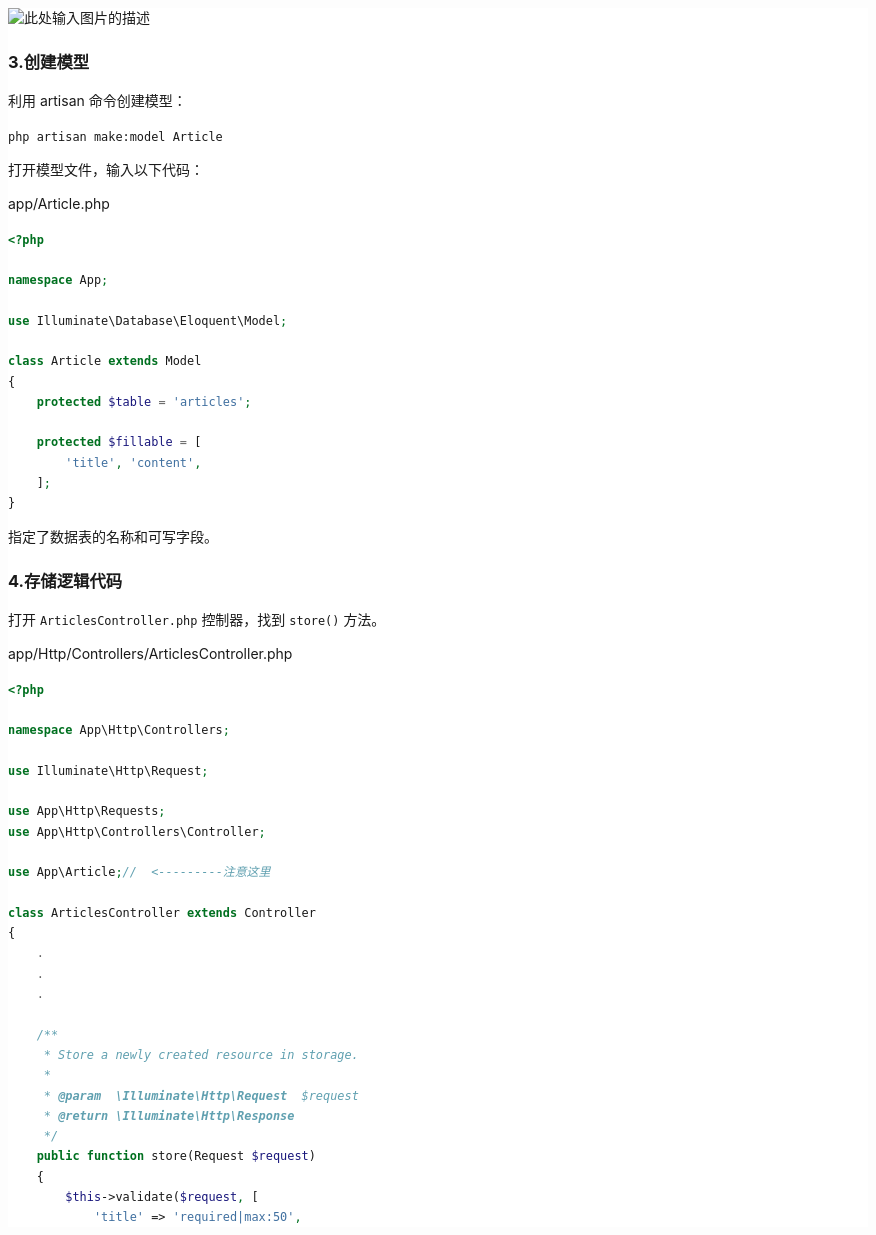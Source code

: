 ![此处输入图片的描述](https://doc.shiyanlou.com/document-uid325811labid2512timestamp1484641715030.png/wm)

### 3.创建模型

利用 artisan 命令创建模型：

```
php artisan make:model Article
```

打开模型文件，输入以下代码：

app/Article.php

```php
<?php

namespace App;

use Illuminate\Database\Eloquent\Model;

class Article extends Model
{
    protected $table = 'articles';

    protected $fillable = [
        'title', 'content',
    ];
}
```

指定了数据表的名称和可写字段。

### 4.存储逻辑代码

打开 `ArticlesController.php` 控制器，找到 `store()` 方法。

app/Http/Controllers/ArticlesController.php

```php
<?php

namespace App\Http\Controllers;

use Illuminate\Http\Request;

use App\Http\Requests;
use App\Http\Controllers\Controller;

use App\Article;//  <---------注意这里

class ArticlesController extends Controller
{
    .
    .
    .

    /**
     * Store a newly created resource in storage.
     *
     * @param  \Illuminate\Http\Request  $request
     * @return \Illuminate\Http\Response
     */
    public function store(Request $request)
    {
        $this->validate($request, [
            'title' => 'required|max:50',
```